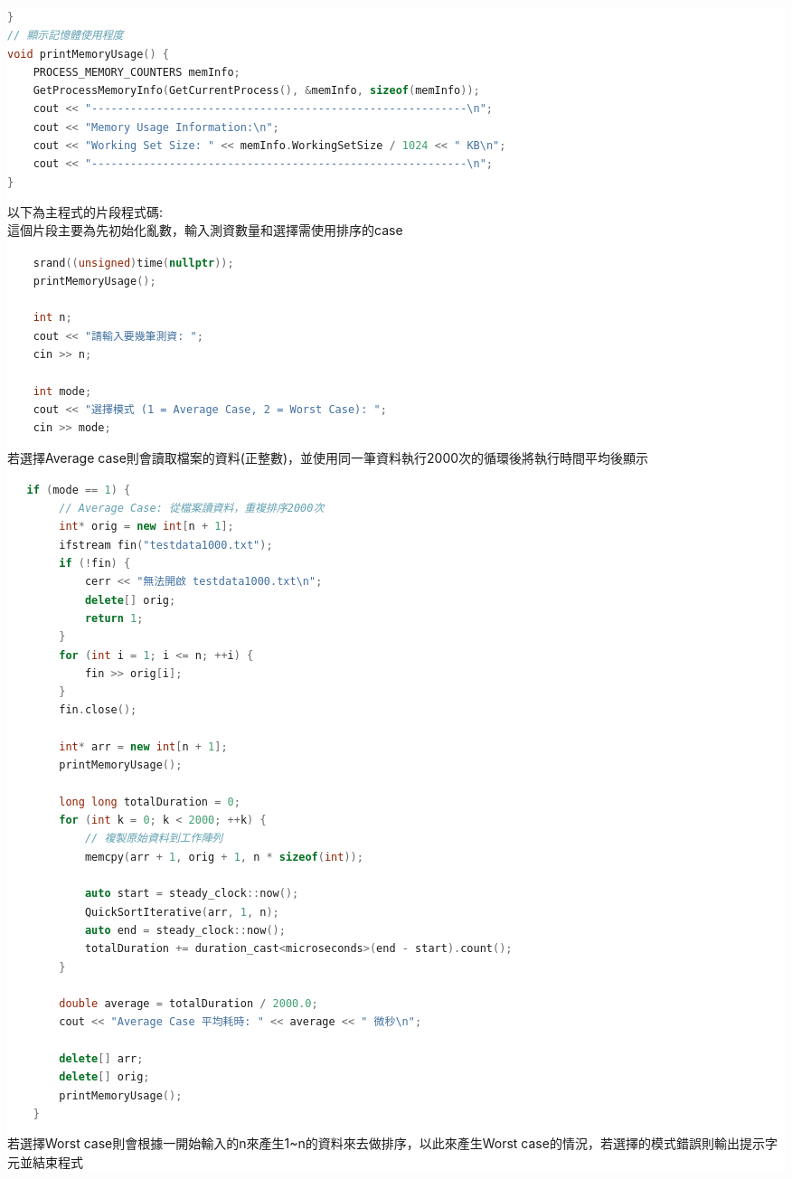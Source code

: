 ```cpp
}
// 顯示記憶體使用程度
void printMemoryUsage() {
    PROCESS_MEMORY_COUNTERS memInfo;
    GetProcessMemoryInfo(GetCurrentProcess(), &memInfo, sizeof(memInfo));
    cout << "----------------------------------------------------------\n";
    cout << "Memory Usage Information:\n";
    cout << "Working Set Size: " << memInfo.WorkingSetSize / 1024 << " KB\n";
    cout << "----------------------------------------------------------\n";
}
```
以下為主程式的片段程式碼:  
這個片段主要為先初始化亂數，輸入測資數量和選擇需使用排序的case
```cpp
    srand((unsigned)time(nullptr));
    printMemoryUsage();

    int n;
    cout << "請輸入要幾筆測資: ";
    cin >> n;

    int mode;
    cout << "選擇模式 (1 = Average Case, 2 = Worst Case): ";
    cin >> mode;
```
若選擇Average case則會讀取檔案的資料(正整數)，並使用同一筆資料執行2000次的循環後將執行時間平均後顯示
```cpp
   if (mode == 1) {
        // Average Case: 從檔案讀資料，重複排序2000次
        int* orig = new int[n + 1];
        ifstream fin("testdata1000.txt");
        if (!fin) {
            cerr << "無法開啟 testdata1000.txt\n";
            delete[] orig;
            return 1;
        }
        for (int i = 1; i <= n; ++i) {
            fin >> orig[i];
        }
        fin.close();

        int* arr = new int[n + 1];
        printMemoryUsage();

        long long totalDuration = 0;
        for (int k = 0; k < 2000; ++k) {
            // 複製原始資料到工作陣列
            memcpy(arr + 1, orig + 1, n * sizeof(int));

            auto start = steady_clock::now();
            QuickSortIterative(arr, 1, n);
            auto end = steady_clock::now();
            totalDuration += duration_cast<microseconds>(end - start).count();
        }

        double average = totalDuration / 2000.0;
        cout << "Average Case 平均耗時: " << average << " 微秒\n";

        delete[] arr;
        delete[] orig;
        printMemoryUsage();
    }
```
若選擇Worst case則會根據一開始輸入的n來產生1~n的資料來去做排序，以此來產生Worst case的情況，若選擇的模式錯誤則輸出提示字元並結束程式